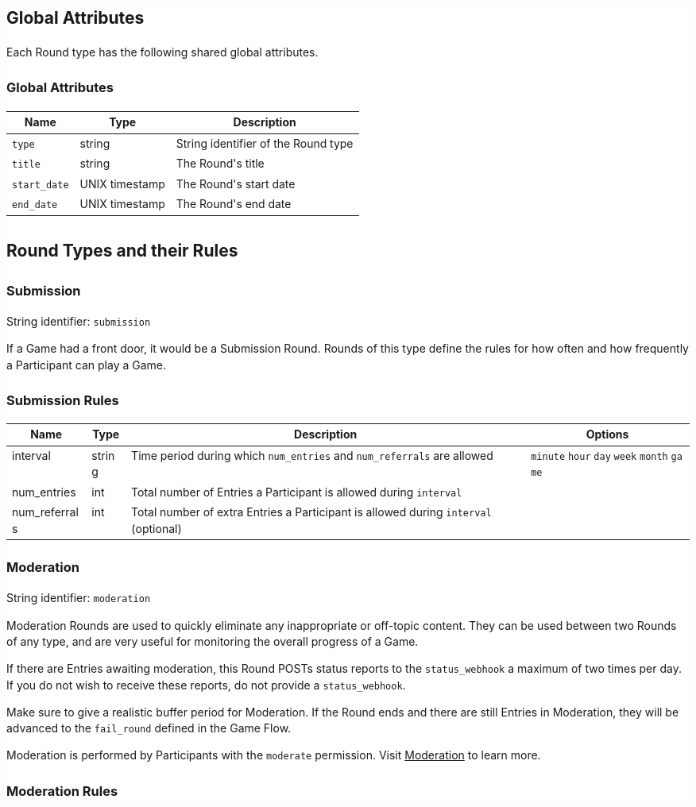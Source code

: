 
## Global Attributes

Each Round type has the following shared global attributes.

### Global Attributes

Name | Type | Description
---- | ---- | -----------
`type` | string | String identifier of the Round type
`title` | string | The Round's title
`start_date` | UNIX timestamp | The Round's start date
`end_date` | UNIX timestamp | The Round's end date

## Round Types and their Rules

### Submission

String identifier: `submission`

If a Game had a front door, it would be a Submission Round.
Rounds of this type define the rules for how often and how frequently a Participant can play a Game.

### Submission Rules

Name | Type | Description | Options
---- | ---- | ----------- | -------
interval | string | Time period during which `num_entries` and `num_referrals` are allowed | `minute` `hour` `day` `week` `month` `game`
num_entries | int | Total number of Entries a Participant is allowed during `interval`
num_referrals | int | Total number of extra Entries a Participant is allowed during `interval` (optional)

### Moderation

String identifier: `moderation`

Moderation Rounds are used to quickly eliminate any inappropriate or off-topic content.
They can be used between two Rounds of any type, and are very useful for monitoring the overall progress of a Game.

If there are Entries awaiting moderation, this Round POSTs status reports to the `status_webhook` a maximum of two times per day.
If you do not wish to receive these reports, do not provide a `status_webhook`.

Make sure to give a realistic buffer period for Moderation.
If the Round ends and there are still Entries in Moderation, they will be advanced to the `fail_round` defined in the Game Flow.

Moderation is performed by Participants with the `moderate` permission. Visit [Moderation](#get-entries-in-moderation) to learn more.

### Moderation Rules
